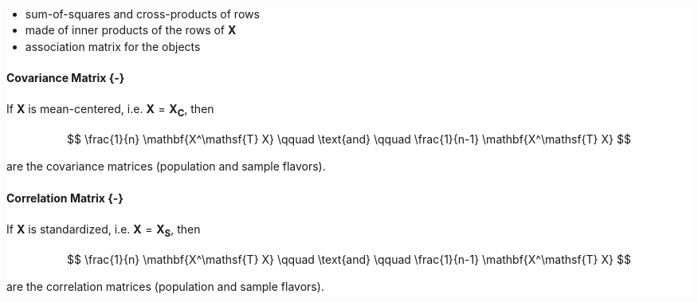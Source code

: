 - sum-of-squares and cross-products of rows
- made of inner products of the rows of $\mathbf{X}$
- association matrix for the objects


#### Covariance Matrix {-}

If $\mathbf{X}$ is mean-centered, i.e. $\mathbf{X} = \mathbf{X_C}$, then

$$
\frac{1}{n} \mathbf{X^\mathsf{T} X}  \qquad \text{and} \qquad \frac{1}{n-1} \mathbf{X^\mathsf{T} X}
$$ 

are the covariance matrices (population and sample flavors).


#### Correlation Matrix {-}

If $\mathbf{X}$ is standardized, i.e. $\mathbf{X} = \mathbf{X_S}$, then

$$
\frac{1}{n} \mathbf{X^\mathsf{T} X}  \qquad \text{and} \qquad \frac{1}{n-1} \mathbf{X^\mathsf{T} X}
$$ 

are the correlation matrices (population and sample flavors).




